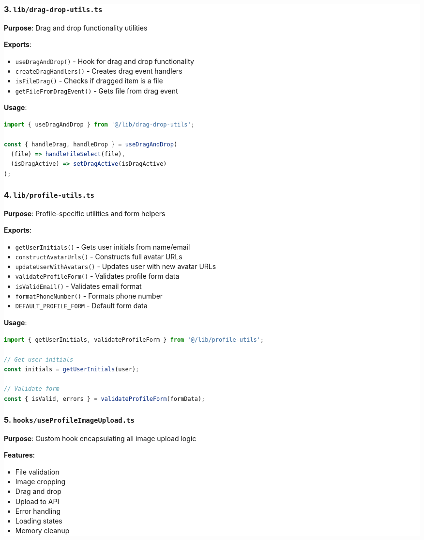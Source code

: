 ### 3. `lib/drag-drop-utils.ts`
**Purpose**: Drag and drop functionality utilities

**Exports**:
- `useDragAndDrop()` - Hook for drag and drop functionality
- `createDragHandlers()` - Creates drag event handlers
- `isFileDrag()` - Checks if dragged item is a file
- `getFileFromDragEvent()` - Gets file from drag event

**Usage**:
```typescript
import { useDragAndDrop } from '@/lib/drag-drop-utils';

const { handleDrag, handleDrop } = useDragAndDrop(
  (file) => handleFileSelect(file),
  (isDragActive) => setDragActive(isDragActive)
);
```

### 4. `lib/profile-utils.ts`
**Purpose**: Profile-specific utilities and form helpers

**Exports**:
- `getUserInitials()` - Gets user initials from name/email
- `constructAvatarUrls()` - Constructs full avatar URLs
- `updateUserWithAvatars()` - Updates user with new avatar URLs
- `validateProfileForm()` - Validates profile form data
- `isValidEmail()` - Validates email format
- `formatPhoneNumber()` - Formats phone number
- `DEFAULT_PROFILE_FORM` - Default form data

**Usage**:
```typescript
import { getUserInitials, validateProfileForm } from '@/lib/profile-utils';

// Get user initials
const initials = getUserInitials(user);

// Validate form
const { isValid, errors } = validateProfileForm(formData);
```

### 5. `hooks/useProfileImageUpload.ts`
**Purpose**: Custom hook encapsulating all image upload logic

**Features**:
- File validation
- Image cropping
- Drag and drop
- Upload to API
- Error handling
- Loading states
- Memory cleanup
